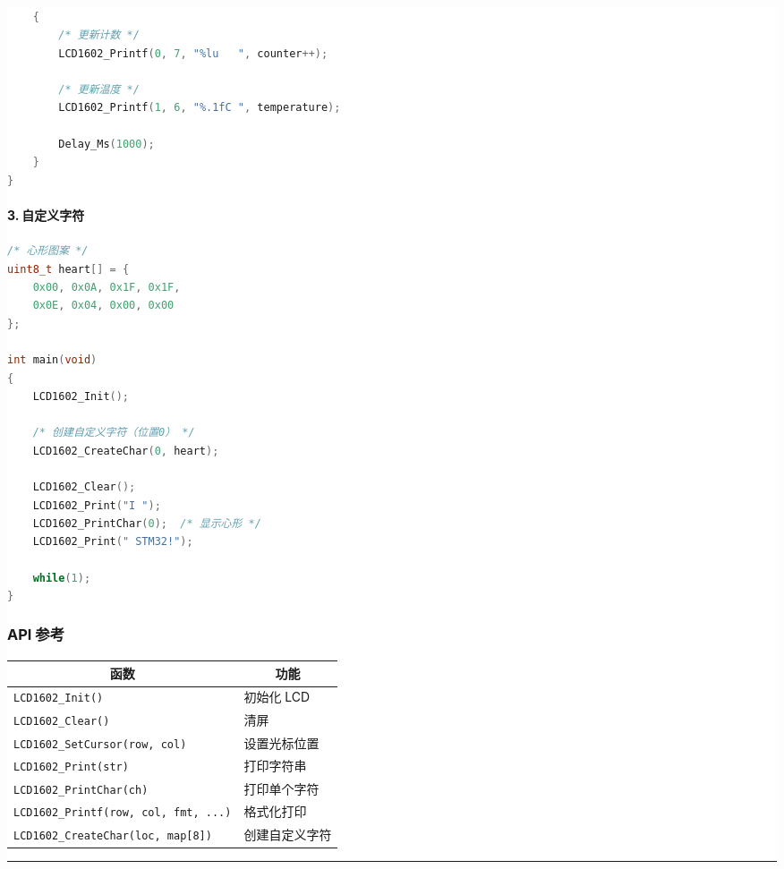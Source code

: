 ```c
    {
        /* 更新计数 */
        LCD1602_Printf(0, 7, "%lu   ", counter++);
        
        /* 更新温度 */
        LCD1602_Printf(1, 6, "%.1fC ", temperature);
        
        Delay_Ms(1000);
    }
}
```

#### 3. 自定义字符
```c
/* 心形图案 */
uint8_t heart[] = {
    0x00, 0x0A, 0x1F, 0x1F,
    0x0E, 0x04, 0x00, 0x00
};

int main(void)
{
    LCD1602_Init();
    
    /* 创建自定义字符（位置0） */
    LCD1602_CreateChar(0, heart);
    
    LCD1602_Clear();
    LCD1602_Print("I ");
    LCD1602_PrintChar(0);  /* 显示心形 */
    LCD1602_Print(" STM32!");
    
    while(1);
}
```

### API 参考

| 函数 | 功能 |
|------|------|
| `LCD1602_Init()` | 初始化 LCD |
| `LCD1602_Clear()` | 清屏 |
| `LCD1602_SetCursor(row, col)` | 设置光标位置 |
| `LCD1602_Print(str)` | 打印字符串 |
| `LCD1602_PrintChar(ch)` | 打印单个字符 |
| `LCD1602_Printf(row, col, fmt, ...)` | 格式化打印 |
| `LCD1602_CreateChar(loc, map[8])` | 创建自定义字符 |

---